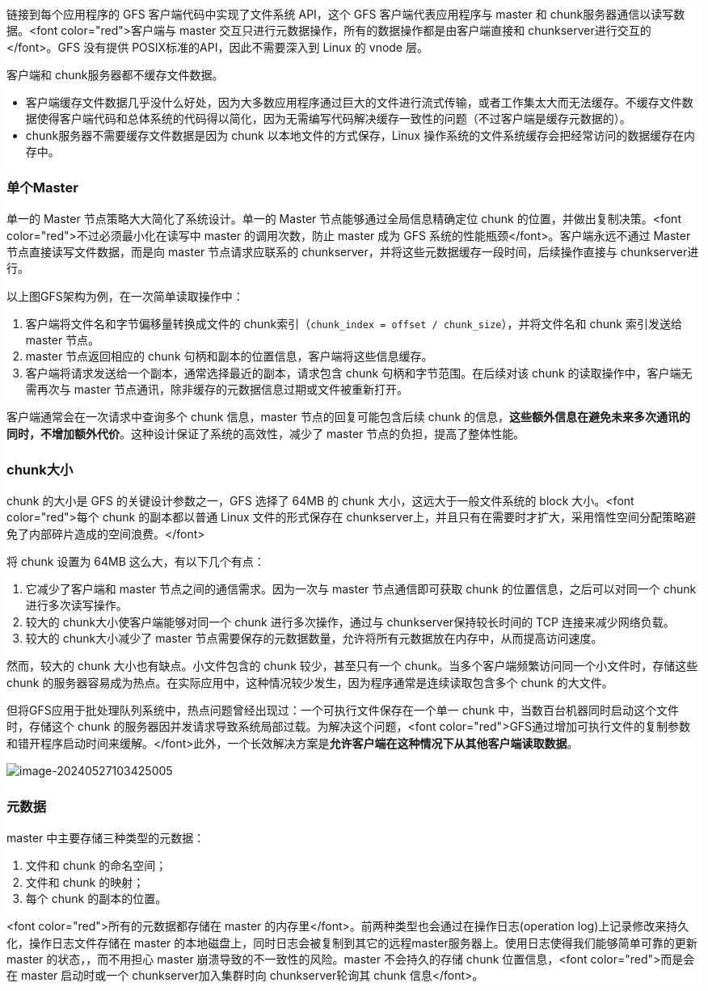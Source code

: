 链接到每个应用程序的 GFS 客户端代码中实现了文件系统 API，这个 GFS 客户端代表应用程序与 master 和 chunk服务器通信以读写数据。&lt;font color=&#34;red&#34;&gt;客户端与 master 交互只进行元数据操作，所有的数据操作都是由客户端直接和 chunkserver进行交互的&lt;/font&gt;。GFS 没有提供 POSIX标准的API，因此不需要深入到 Linux 的 vnode 层。

客户端和 chunk服务器都不缓存文件数据。

* 客户端缓存文件数据几乎没什么好处，因为大多数应用程序通过巨大的文件进行流式传输，或者工作集太大而无法缓存。不缓存文件数据使得客户端代码和总体系统的代码得以简化，因为无需编写代码解决缓存一致性的问题（不过客户端是缓存元数据的）。
* chunk服务器不需要缓存文件数据是因为 chunk 以本地文件的方式保存，Linux 操作系统的文件系统缓存会把经常访问的数据缓存在内存中。

### 单个Master

单一的 Master 节点策略大大简化了系统设计。单一的 Master 节点能够通过全局信息精确定位 chunk 的位置，并做出复制决策。&lt;font color=&#34;red&#34;&gt;不过必须最小化在读写中 master 的调用次数，防止 master 成为 GFS 系统的性能瓶颈&lt;/font&gt;。客户端永远不通过 Master 节点直接读写文件数据，而是向 master 节点请求应联系的 chunkserver，并将这些元数据缓存一段时间，后续操作直接与 chunkserver进行。

以上图GFS架构为例，在一次简单读取操作中：

1. 客户端将文件名和字节偏移量转换成文件的 chunk索引（`chunk_index = offset / chunk_size`），并将文件名和 chunk 索引发送给 master 节点。
2. master 节点返回相应的 chunk 句柄和副本的位置信息，客户端将这些信息缓存。
3. 客户端将请求发送给一个副本，通常选择最近的副本，请求包含 chunk 句柄和字节范围。在后续对该 chunk 的读取操作中，客户端无需再次与 master 节点通讯，除非缓存的元数据信息过期或文件被重新打开。

客户端通常会在一次请求中查询多个 chunk 信息，master 节点的回复可能包含后续 chunk 的信息，**这些额外信息在避免未来多次通讯的同时，不增加额外代价**。这种设计保证了系统的高效性，减少了 master 节点的负担，提高了整体性能。

### chunk大小

chunk 的大小是 GFS 的关键设计参数之一，GFS 选择了 64MB 的 chunk 大小，这远大于一般文件系统的 block 大小。&lt;font color=&#34;red&#34;&gt;每个 chunk 的副本都以普通 Linux 文件的形式保存在 chunkserver上，并且只有在需要时才扩大，采用惰性空间分配策略避免了内部碎片造成的空间浪费。&lt;/font&gt;

将 chunk 设置为 64MB 这么大，有以下几个有点：

1. 它减少了客户端和 master 节点之间的通信需求。因为一次与 master 节点通信即可获取 chunk 的位置信息，之后可以对同一个 chunk 进行多次读写操作。
2. 较大的 chunk大小使客户端能够对同一个 chunk 进行多次操作，通过与 chunkserver保持较长时间的 TCP 连接来减少网络负载。
3. 较大的 chunk大小减少了 master 节点需要保存的元数据数量，允许将所有元数据放在内存中，从而提高访问速度。

然而，较大的 chunk 大小也有缺点。小文件包含的 chunk 较少，甚至只有一个 chunk。当多个客户端频繁访问同一个小文件时，存储这些 chunk 的服务器容易成为热点。在实际应用中，这种情况较少发生，因为程序通常是连续读取包含多个 chunk 的大文件。

但将GFS应用于批处理队列系统中，热点问题曾经出现过：一个可执行文件保存在一个单一 chunk 中，当数百台机器同时启动这个文件时，存储这个 chunk 的服务器因并发请求导致系统局部过载。为解决这个问题，&lt;font color=&#34;red&#34;&gt;GFS通过增加可执行文件的复制参数和错开程序启动时间来缓解。&lt;/font&gt;此外，一个长效解决方案是**允许客户端在这种情况下从其他客户端读取数据**。

![image-20240527103425005](https://raw.githubusercontent.com/unique-pure/NewPicGoLibrary/main/img/chunk_storage_Placement.png)

### 元数据

master 中主要存储三种类型的元数据：

1. 文件和 chunk 的命名空间；
2. 文件和 chunk 的映射；
3. 每个 chunk 的副本的位置。

&lt;font color=&#34;red&#34;&gt;所有的元数据都存储在 master 的内存里&lt;/font&gt;。前两种类型也会通过在操作日志(operation log)上记录修改来持久化，操作日志文件存储在 master 的本地磁盘上，同时日志会被复制到其它的远程master服务器上。使用日志使得我们能够简单可靠的更新 master 的状态，，而不用担心 master 崩溃导致的不一致性的风险。master 不会持久的存储 chunk 位置信息，&lt;font color=&#34;red&#34;&gt;而是会在 master 启动时或一个 chunkserver加入集群时向 chunkserver轮询其 chunk 信息&lt;/font&gt;。
